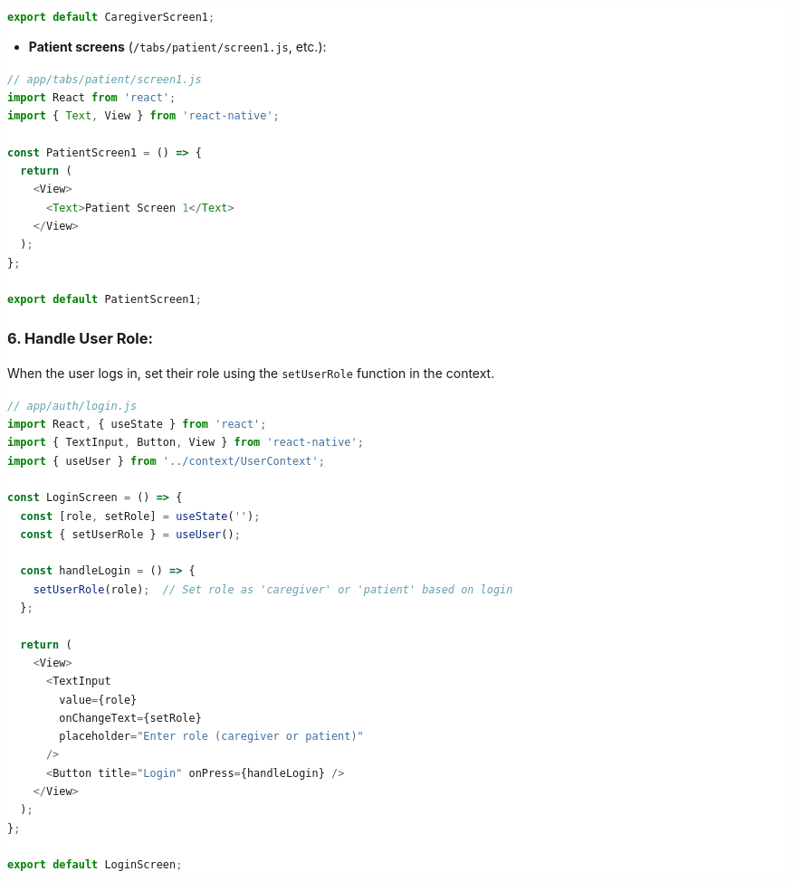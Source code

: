 ```js
export default CaregiverScreen1;
```

- **Patient screens** (`/tabs/patient/screen1.js`, etc.):

```js
// app/tabs/patient/screen1.js
import React from 'react';
import { Text, View } from 'react-native';

const PatientScreen1 = () => {
  return (
    <View>
      <Text>Patient Screen 1</Text>
    </View>
  );
};

export default PatientScreen1;
```

### 6. **Handle User Role:**

When the user logs in, set their role using the `setUserRole` function in the context.

```js
// app/auth/login.js
import React, { useState } from 'react';
import { TextInput, Button, View } from 'react-native';
import { useUser } from '../context/UserContext';

const LoginScreen = () => {
  const [role, setRole] = useState('');
  const { setUserRole } = useUser();

  const handleLogin = () => {
    setUserRole(role);  // Set role as 'caregiver' or 'patient' based on login
  };

  return (
    <View>
      <TextInput
        value={role}
        onChangeText={setRole}
        placeholder="Enter role (caregiver or patient)"
      />
      <Button title="Login" onPress={handleLogin} />
    </View>
  );
};

export default LoginScreen;
```
